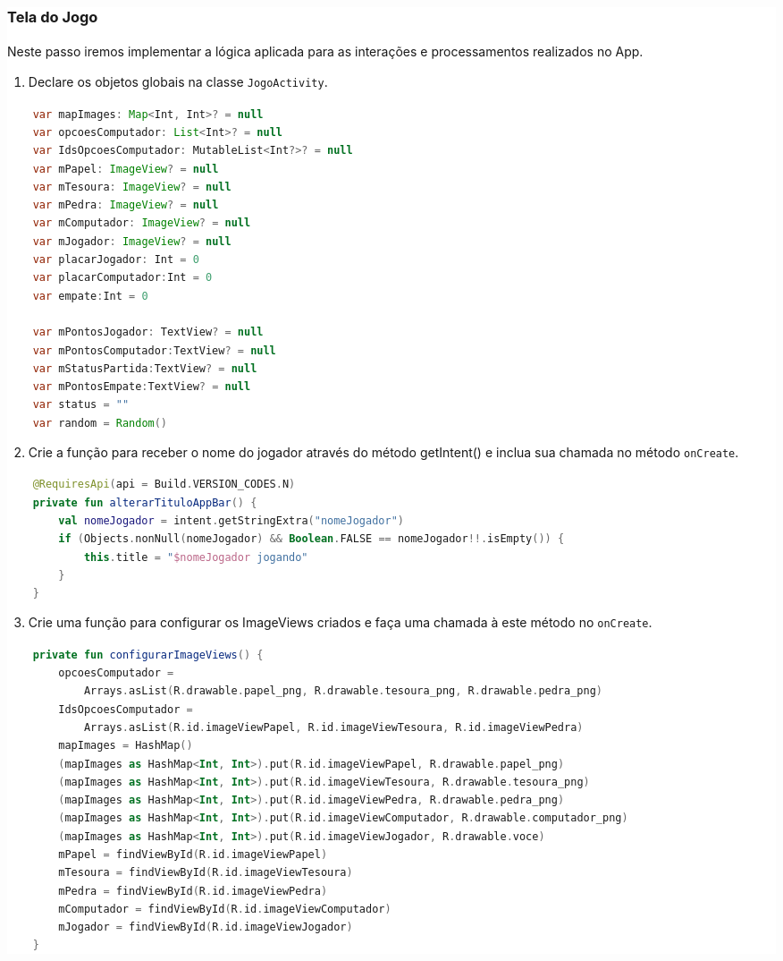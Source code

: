 ### Tela do Jogo

Neste passo iremos implementar a lógica aplicada para as interações e processamentos realizados no App.

1. Declare os objetos globais na classe `JogoActivity`.
```java
    var mapImages: Map<Int, Int>? = null
    var opcoesComputador: List<Int>? = null
    var IdsOpcoesComputador: MutableList<Int?>? = null
    var mPapel: ImageView? = null
    var mTesoura: ImageView? = null
    var mPedra: ImageView? = null
    var mComputador: ImageView? = null
    var mJogador: ImageView? = null
    var placarJogador: Int = 0
    var placarComputador:Int = 0
    var empate:Int = 0

    var mPontosJogador: TextView? = null
    var mPontosComputador:TextView? = null
    var mStatusPartida:TextView? = null
    var mPontosEmpate:TextView? = null
    var status = ""
    var random = Random()

```
2. Crie a função para receber o nome do jogador através do método getIntent() e inclua sua chamada no método `onCreate`.
```kotlin
    @RequiresApi(api = Build.VERSION_CODES.N)
    private fun alterarTituloAppBar() {
        val nomeJogador = intent.getStringExtra("nomeJogador")
        if (Objects.nonNull(nomeJogador) && Boolean.FALSE == nomeJogador!!.isEmpty()) {
            this.title = "$nomeJogador jogando"
        }
    }
```
3. Crie uma função para configurar os ImageViews criados e faça uma chamada à este método no `onCreate`.
```kotlin
    private fun configurarImageViews() {
        opcoesComputador =
            Arrays.asList(R.drawable.papel_png, R.drawable.tesoura_png, R.drawable.pedra_png)
        IdsOpcoesComputador =
            Arrays.asList(R.id.imageViewPapel, R.id.imageViewTesoura, R.id.imageViewPedra)
        mapImages = HashMap()
        (mapImages as HashMap<Int, Int>).put(R.id.imageViewPapel, R.drawable.papel_png)
        (mapImages as HashMap<Int, Int>).put(R.id.imageViewTesoura, R.drawable.tesoura_png)
        (mapImages as HashMap<Int, Int>).put(R.id.imageViewPedra, R.drawable.pedra_png)
        (mapImages as HashMap<Int, Int>).put(R.id.imageViewComputador, R.drawable.computador_png)
        (mapImages as HashMap<Int, Int>).put(R.id.imageViewJogador, R.drawable.voce)
        mPapel = findViewById(R.id.imageViewPapel)
        mTesoura = findViewById(R.id.imageViewTesoura)
        mPedra = findViewById(R.id.imageViewPedra)
        mComputador = findViewById(R.id.imageViewComputador)
        mJogador = findViewById(R.id.imageViewJogador)
    }
```
